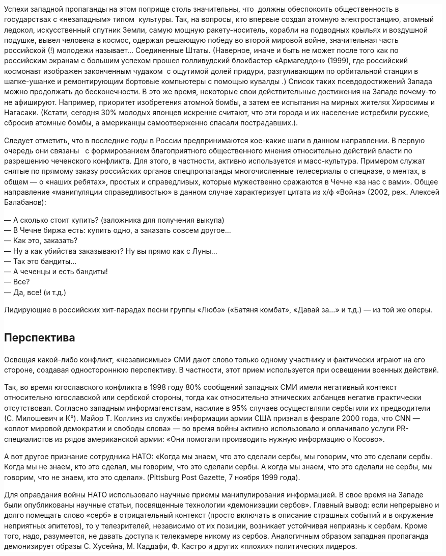 Успехи западной пропаганды на этом поприще столь значительны, что  должны обеспокоить общественность в государствах с «незападным» типом  культуры. Так, на вопросы, кто впервые создал атомную электростанцию, атомный ледокол, искусственный спутник Земли, самую мощную ракету-носитель, корабли на подводных крыльях и воздушной подушке, вывел человека в космос, одержал решающую победу во второй мировой войне, значительная часть российской (!) молодежи называет... Соединенные Штаты. (Наверное, иначе и быть не может после того как по российским экранам с большим успехом прошел голливудский блокбастер «Армагеддон» (1999), где российский космонавт изображен законченным чудаком  с ощутимой долей придури, разгуливающим по орбитальной станции в шапке-ушанке и ремонтирующим бортовые компьютеры с помощью кувалды .) Список таких псевдодостижений Запада можно продолжать до бесконечности. В это же время, некоторые свои действительные достижения на Западе почему-то не афишируют. Например, приоритет изобретения атомной бомбы, а затем ее испытания на мирных жителях Хиросимы и Нагасаки. (Кстати, сегодня 30% молодых японцев искренне считают, что эти города и их население истребили русские, сбросив атомные бомбы, а американцы самоотверженно спасали пострадавших.). 

Следует отметить, что в последние годы в России предпринимаются кое-какие шаги в данном направлении. В первую очередь они связаны   с формированием благоприятного общественного мнения относительно действий власти по разрешению чеченского конфликта. Для этого, в частности, активно используется и масс-культура. Примером служат снятые по прямому заказу российских органов спецпропаганды многочисленные телесериалы о спецназе, о ментах, в общем — о «наших ребятах», простых и справедливых, которые мужественно сражаются в Чечне «за нас с вами». Общее направление «манипуляции справедливостью» в данном случае характеризует цитата из х/ф «Война» (2002, реж. Алексей Балабанов):  
  
— А сколько стоит купить? (заложника для получения выкупа)   
— В Чечне биржа есть: купить одно, а заказать совсем другое...  
— Как это, заказать?  
— Ну а как убийства заказывают? Ну вы прямо как с Луны...  
— Так это бандиты...  
— А чеченцы и есть бандиты!  
— Все?  
— Да, все! (и т.д.)

Лидирующие в российских хит-парадах песни группы «Любэ» («Батяня комбат», «Давай за...» и т.д.) — из той же оперы.

## Перспектива

Освещая какой-либо конфликт, «независимые» СМИ дают слово только одному участнику и фактически играют на его стороне, создавая одностороннюю перспективу. В частности, этот прием используется при освещении военных действий.

Так, во время югославского конфликта в 1998 году 80% сообщений западных СМИ имели негативный контекст относительно югославской или сербской стороны, тогда как относительно этнических албанцев негатив практически отсутствовал. Согласно западным информагенствам, насилие в 95% случаев осуществляли сербы или их предводители (С. Милошевич и К°). Майор Т. Коллинз из службы информации армии США признал в феврале 2000 года, что CNN — «оплот мировой демократии и свободы слова» — во время войны активно использовало и оплачивало услуги PR-специалистов из рядов американской армии: «Они помогали производить нужную информацию о Косово».

А вот другое признание сотрудника НАТО: «Когда мы знаем, что это сделали сербы, мы говорим, что это сделали сербы. Когда мы не знаем, кто это сделал, мы говорим, что это сделали сербы. А когда мы знаем, что это сделали не сербы, мы говорим, что не знаем, кто это сделал». (Pittsburg Post Gazette, 7 ноября 1999 года).

Для оправдания войны НАТО использовало научные приемы манипулирования информацией. В свое время на Западе были опубликованы научные статьи, посвященные технологии «демонизации сербов». Главный вывод: если непрерывно и долго помещать слово «серб» в отрицательный контекст (просто включать в описание страшных событий и в окружение неприятных эпитетов), то у телезрителей, независимо от их позиции, возникает устойчивая неприязнь к сербам. Кроме того, надо, разумеется, не давать доступа к телекамере никому из сербов. Аналогичным образом западная пропаганда демонизирует образы С. Хусейна, М. Каддафи, Ф. Кастро и других «плохих» политических лидеров.
